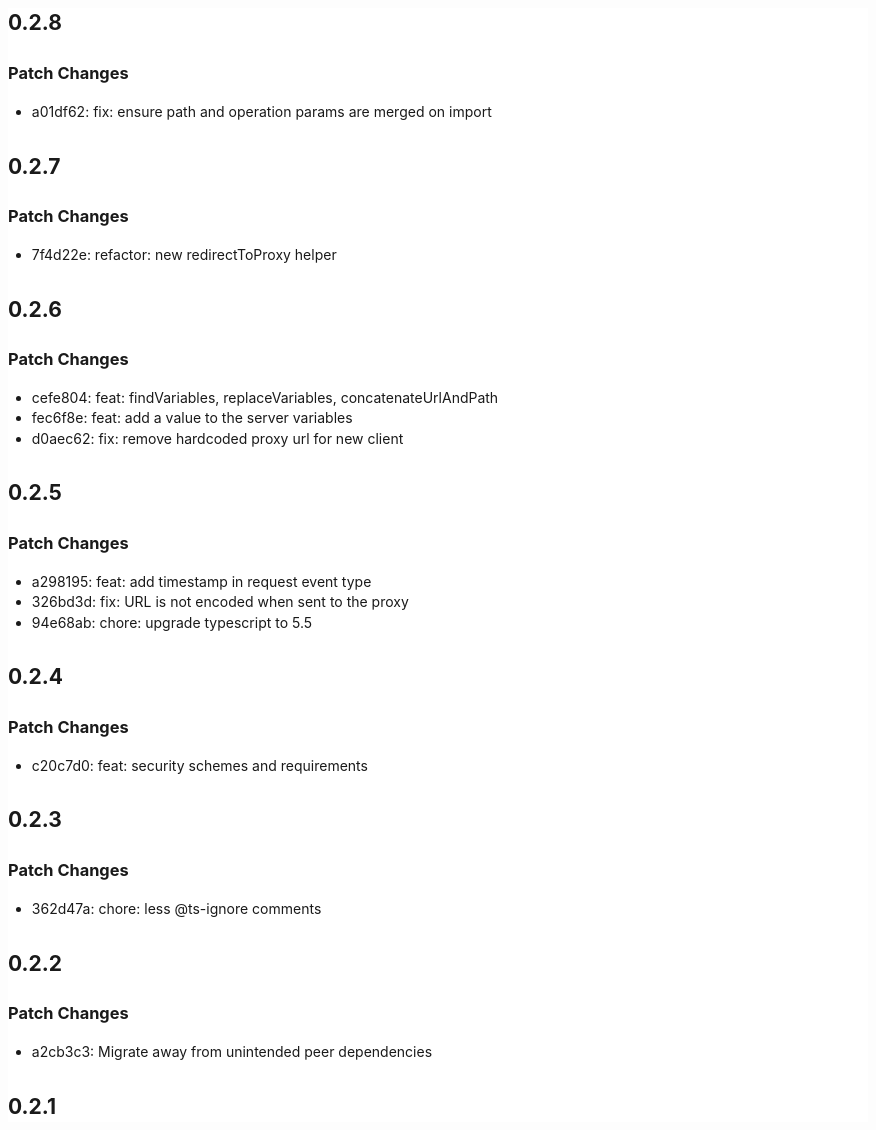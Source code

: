 ## 0.2.8

### Patch Changes

- a01df62: fix: ensure path and operation params are merged on import

## 0.2.7

### Patch Changes

- 7f4d22e: refactor: new redirectToProxy helper

## 0.2.6

### Patch Changes

- cefe804: feat: findVariables, replaceVariables, concatenateUrlAndPath
- fec6f8e: feat: add a value to the server variables
- d0aec62: fix: remove hardcoded proxy url for new client

## 0.2.5

### Patch Changes

- a298195: feat: add timestamp in request event type
- 326bd3d: fix: URL is not encoded when sent to the proxy
- 94e68ab: chore: upgrade typescript to 5.5

## 0.2.4

### Patch Changes

- c20c7d0: feat: security schemes and requirements

## 0.2.3

### Patch Changes

- 362d47a: chore: less @ts-ignore comments

## 0.2.2

### Patch Changes

- a2cb3c3: Migrate away from unintended peer dependencies

## 0.2.1
